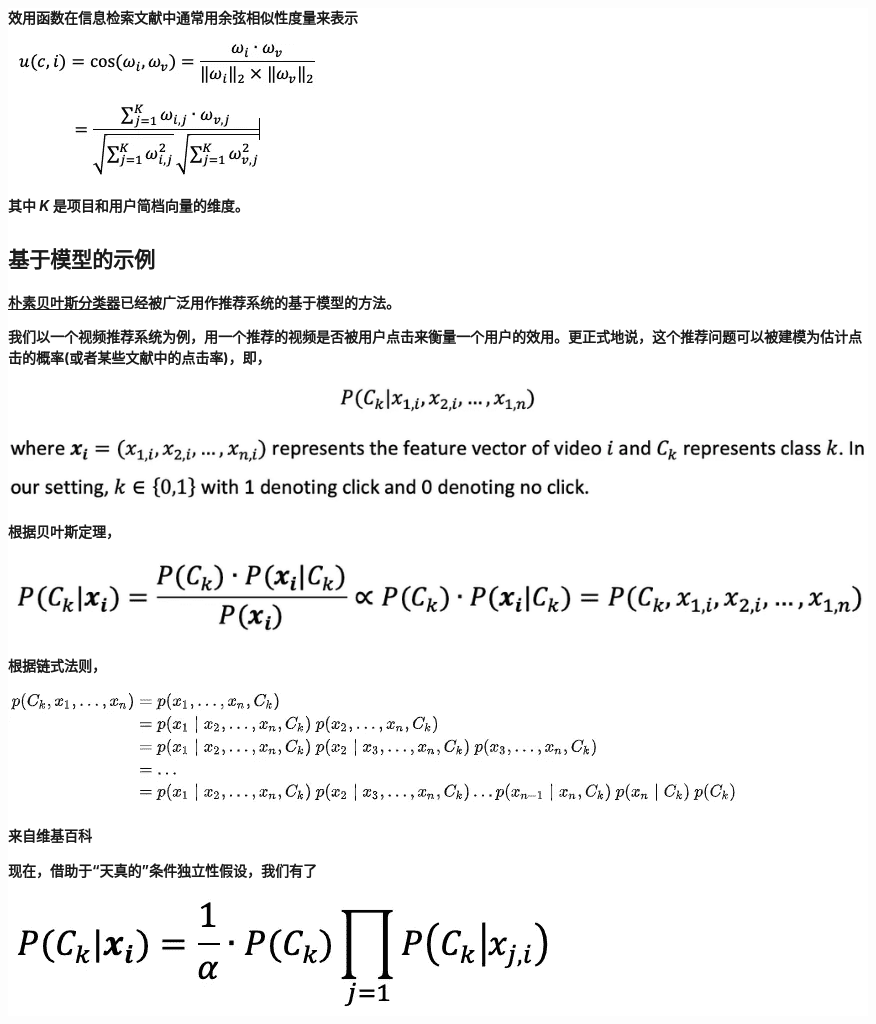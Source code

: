 **效用函数在信息检索文献中通常用余弦相似性度量来表示**

**![](img/16653dffec2d0cf089c0c416d702cc52.png)**

**其中 *K* 是项目和用户简档向量的维度。**

## ****基于模型的示例****

**[朴素贝叶斯分类器](https://en.wikipedia.org/wiki/Naive_Bayes_classifier)已经被广泛用作推荐系统的基于模型的方法。**

**我们以一个视频推荐系统为例，用一个推荐的视频是否被用户点击来衡量一个用户的效用。更正式地说，这个推荐问题可以被建模为估计点击的概率(或者某些文献中的点击率)，即，**

**![](img/8b89070142647087738bb1b9bb2c5e7d.png)**

**根据贝叶斯定理，**

**![](img/b1b4d00756fe6da38faf68934f74e1d2.png)**

**根据链式法则，**

**![](img/c2ad94d26855ab116fb7033ea1f72489.png)**

**来自维基百科**

**现在，借助于“天真的”条件独立性假设，我们有了**

**![](img/7945e00509ec4732978d25c9eacfe8cc.png)**
